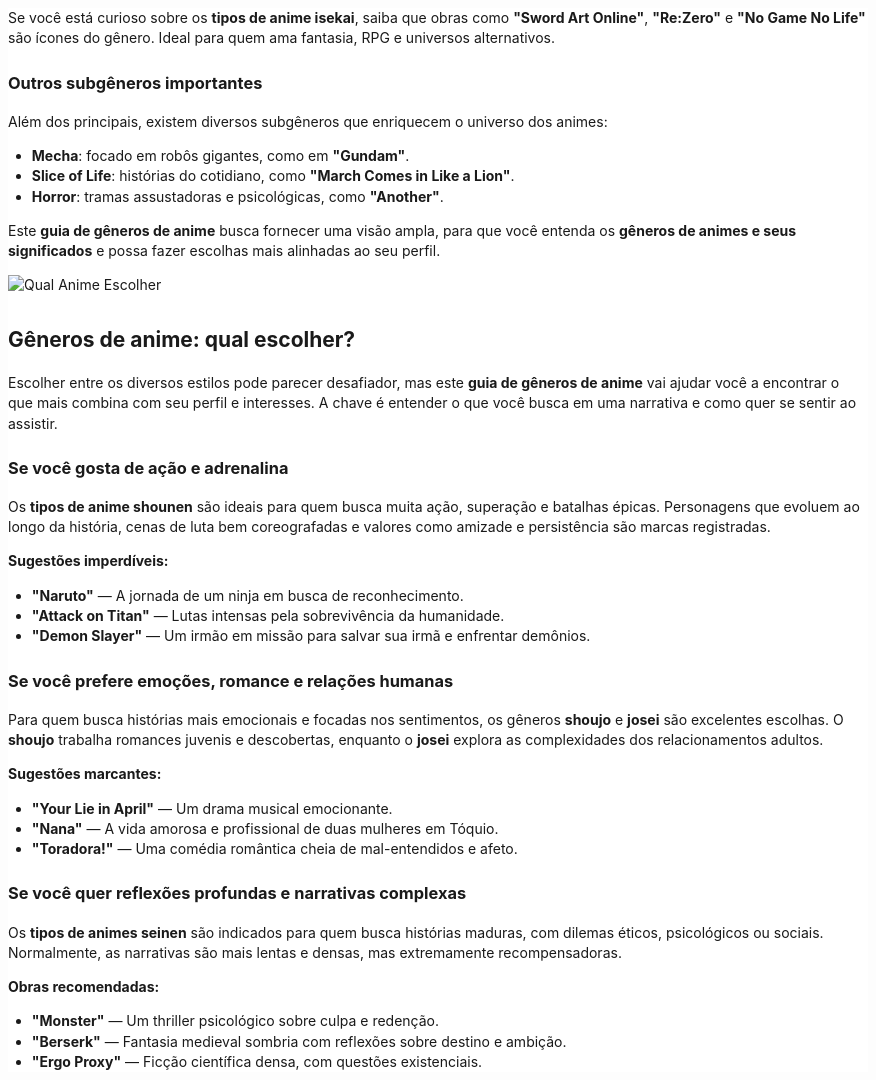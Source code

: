 Se você está curioso sobre os **tipos de anime isekai**, saiba que obras como **"Sword Art Online"**, **"Re:Zero"** e **"No Game No Life"** são ícones do gênero. Ideal para quem ama fantasia, RPG e universos alternativos.

### Outros subgêneros importantes

Além dos principais, existem diversos subgêneros que enriquecem o universo dos animes:

- **Mecha**: focado em robôs gigantes, como em **"Gundam"**.
- **Slice of Life**: histórias do cotidiano, como **"March Comes in Like a Lion"**.
- **Horror**: tramas assustadoras e psicológicas, como **"Another"**.

Este **guia de gêneros de anime** busca fornecer uma visão ampla, para que você entenda os **gêneros de animes e seus significados** e possa fazer escolhas mais alinhadas ao seu perfil.

![Qual Anime Escolher](/images/qualanimeescolher.png)

## Gêneros de anime: qual escolher?

Escolher entre os diversos estilos pode parecer desafiador, mas este **guia de gêneros de anime** vai ajudar você a encontrar o que mais combina com seu perfil e interesses. A chave é entender o que você busca em uma narrativa e como quer se sentir ao assistir.

### Se você gosta de ação e adrenalina

Os **tipos de anime shounen** são ideais para quem busca muita ação, superação e batalhas épicas. Personagens que evoluem ao longo da história, cenas de luta bem coreografadas e valores como amizade e persistência são marcas registradas.

**Sugestões imperdíveis:**
- **"Naruto"** — A jornada de um ninja em busca de reconhecimento.
- **"Attack on Titan"** — Lutas intensas pela sobrevivência da humanidade.
- **"Demon Slayer"** — Um irmão em missão para salvar sua irmã e enfrentar demônios.

### Se você prefere emoções, romance e relações humanas

Para quem busca histórias mais emocionais e focadas nos sentimentos, os gêneros **shoujo** e **josei** são excelentes escolhas. O **shoujo** trabalha romances juvenis e descobertas, enquanto o **josei** explora as complexidades dos relacionamentos adultos.

**Sugestões marcantes:**
- **"Your Lie in April"** — Um drama musical emocionante.
- **"Nana"** — A vida amorosa e profissional de duas mulheres em Tóquio.
- **"Toradora!"** — Uma comédia romântica cheia de mal-entendidos e afeto.

### Se você quer reflexões profundas e narrativas complexas

Os **tipos de animes seinen** são indicados para quem busca histórias maduras, com dilemas éticos, psicológicos ou sociais. Normalmente, as narrativas são mais lentas e densas, mas extremamente recompensadoras.

**Obras recomendadas:**
- **"Monster"** — Um thriller psicológico sobre culpa e redenção.
- **"Berserk"** — Fantasia medieval sombria com reflexões sobre destino e ambição.
- **"Ergo Proxy"** — Ficção científica densa, com questões existenciais.
